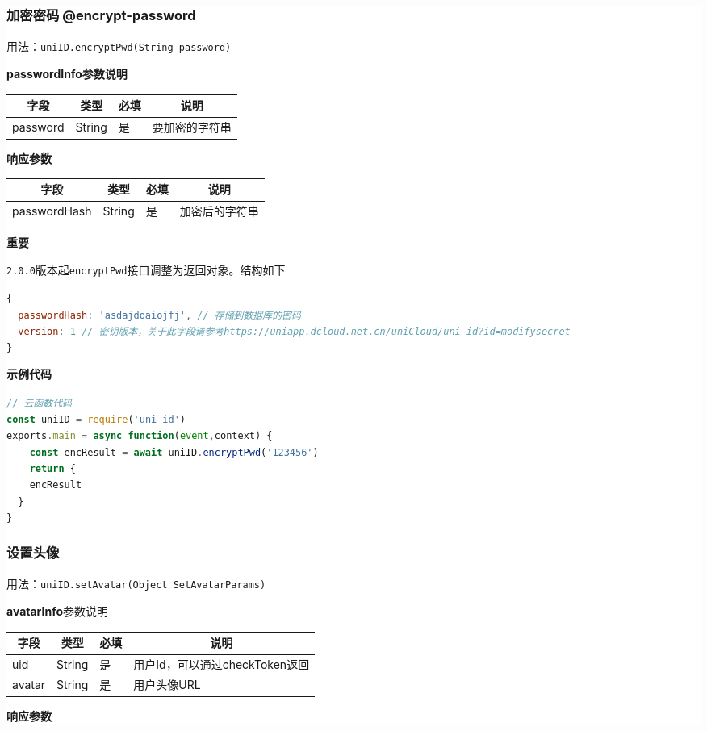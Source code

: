 ```js
```

### 加密密码 @encrypt-password

用法：`uniID.encryptPwd(String password)`

**passwordInfo参数说明**

| 字段								| 类型	| 必填| 说明													|
| ---									| ---		| ---	| ---														|
| password					| String| 是	|要加密的字符串													|

**响应参数**

| 字段	| 类型	| 必填	| 说明						|
| ---	| ---	| ---	| ---						|
| passwordHash	| String| 是	|加密后的字符串		|

**重要**

`2.0.0`版本起`encryptPwd`接口调整为返回对象。结构如下

```js
{
  passwordHash: 'asdajdoaiojfj', // 存储到数据库的密码
  version: 1 // 密钥版本，关于此字段请参考https://uniapp.dcloud.net.cn/uniCloud/uni-id?id=modifysecret
}
```

**示例代码**

```js
// 云函数代码
const uniID = require('uni-id')
exports.main = async function(event,context) {
	const encResult = await uniID.encryptPwd('123456')
	return {
    encResult
  }
}
```

### 设置头像

用法：`uniID.setAvatar(Object SetAvatarParams)`

**avatarInfo**参数说明

| 字段	| 类型	| 必填| 说明													|
| ---		| ---		| ---	| ---														|
| uid		| String| 是	|用户Id，可以通过checkToken返回	|
| avatar| String| 是	|用户头像URL										|

**响应参数**
